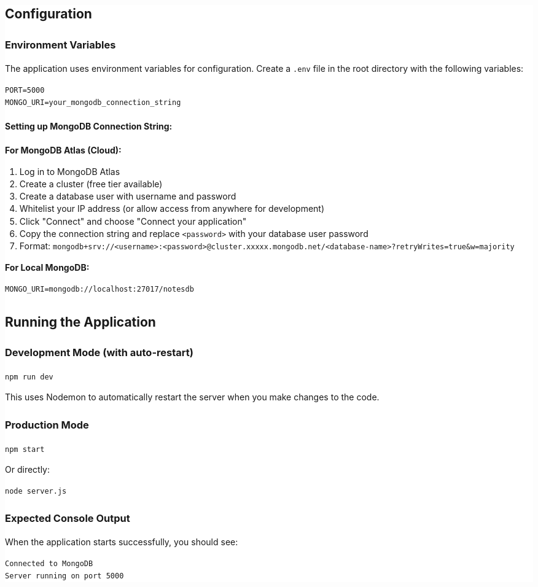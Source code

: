 ## Configuration

### Environment Variables

The application uses environment variables for configuration. Create a `.env` file in the root directory with the following variables:

```env
PORT=5000
MONGO_URI=your_mongodb_connection_string
```

#### Setting up MongoDB Connection String:

**For MongoDB Atlas (Cloud):**
1. Log in to MongoDB Atlas
2. Create a cluster (free tier available)
3. Create a database user with username and password
4. Whitelist your IP address (or allow access from anywhere for development)
5. Click "Connect" and choose "Connect your application"
6. Copy the connection string and replace `<password>` with your database user password
7. Format: `mongodb+srv://<username>:<password>@cluster.xxxxx.mongodb.net/<database-name>?retryWrites=true&w=majority`

**For Local MongoDB:**
```env
MONGO_URI=mongodb://localhost:27017/notesdb
```

## Running the Application

### Development Mode (with auto-restart)
```bash
npm run dev
```
This uses Nodemon to automatically restart the server when you make changes to the code.

### Production Mode
```bash
npm start
```
Or directly:
```bash
node server.js
```

### Expected Console Output
When the application starts successfully, you should see:
```
Connected to MongoDB
Server running on port 5000
```
